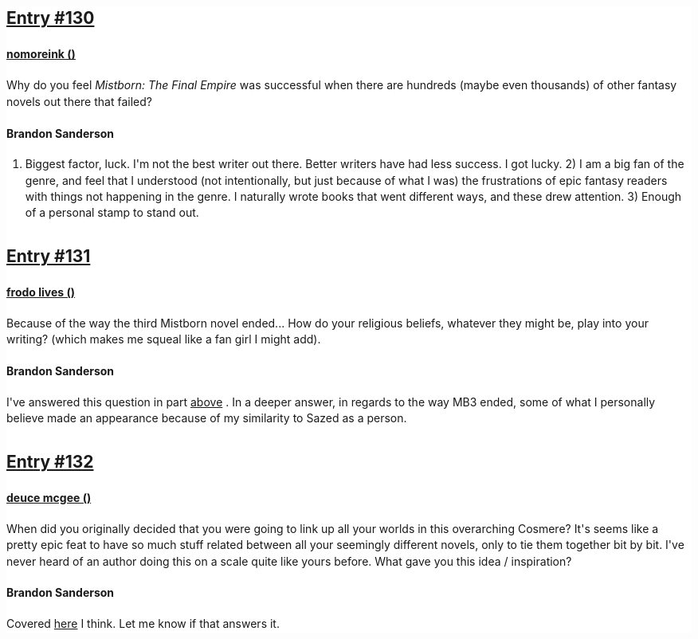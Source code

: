 ## [Entry #130](./t-622/130)

#### [nomoreink ()](http://www.reddit.com/r/Fantasy/comments/k0fp8/iama_professional_fantasy_novelist_named_brandon/c2gkfhd)

Why do you feel
*Mistborn: The Final Empire*
was successful when there are hundreds (maybe even thousands) of other fantasy novels out there that failed?

#### Brandon Sanderson

1) Biggest factor, luck. I'm not the best writer out there. Better writers have had less success. I got lucky. 2) I am a big fan of the genre, and feel that I understood (not intentionally, but just because of what I was) the frustrations of epic fantasy readers with things not happening in the genre. I naturally wrote books that went different ways, and these drew attention. 3) Enough of a personal stamp to stand out.

## [Entry #131](./t-622/131)

#### [frodo lives ()](http://www.reddit.com/r/Fantasy/comments/k0fp8/iama_professional_fantasy_novelist_named_brandon/c2gkfmt)

Because of the way the third Mistborn novel ended... How do your religious beliefs, whatever they might be, play into your writing? (which makes me squeal like a fan girl I might add).

#### Brandon Sanderson

I've answered this question in part
[above](http://www.reddit.com/r/Fantasy/comments/k0fp8/iama_professional_fantasy_novelist_named_brandon/c2gljzs)
. In a deeper answer, in regards to the way MB3 ended, some of what I personally believe made an appearance because of my similarity to Sazed as a person.

## [Entry #132](./t-622/132)

#### [deuce mcgee ()](http://www.reddit.com/r/Fantasy/comments/k0fp8/iama_professional_fantasy_novelist_named_brandon/c2gkfqm)

When did you originally decided that you were going to link up all your worlds in this overarching Cosmere? It's seems like a pretty epic feat to have so much stuff related between all your seemingly different novels, only to tie them together bit by bit. I've never heard of an author doing this on a scale quite like yours before. What gave you this idea / inspiration?

#### Brandon Sanderson

Covered
[here](http://www.reddit.com/r/Fantasy/comments/k0fp8/iama_professional_fantasy_novelist_named_brandon/c2gkfrg)
I think. Let me know if that answers it.
